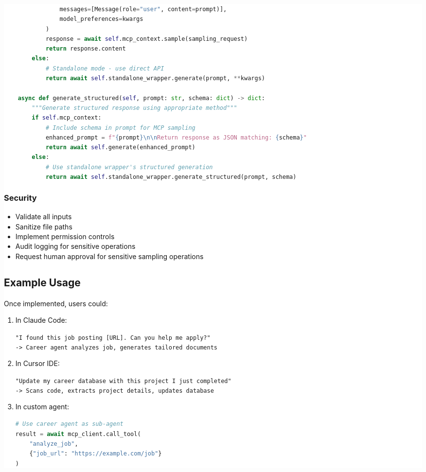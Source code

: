 ```python
                messages=[Message(role="user", content=prompt)],
                model_preferences=kwargs
            )
            response = await self.mcp_context.sample(sampling_request)
            return response.content
        else:
            # Standalone mode - use direct API
            return await self.standalone_wrapper.generate(prompt, **kwargs)
    
    async def generate_structured(self, prompt: str, schema: dict) -> dict:
        """Generate structured response using appropriate method"""
        if self.mcp_context:
            # Include schema in prompt for MCP sampling
            enhanced_prompt = f"{prompt}\n\nReturn response as JSON matching: {schema}"
            return await self.generate(enhanced_prompt)
        else:
            # Use standalone wrapper's structured generation
            return await self.standalone_wrapper.generate_structured(prompt, schema)
```

### Security

- Validate all inputs
- Sanitize file paths
- Implement permission controls
- Audit logging for sensitive operations
- Request human approval for sensitive sampling operations

## Example Usage

Once implemented, users could:

1. In Claude Code:

   ```
   "I found this job posting [URL]. Can you help me apply?"
   -> Career agent analyzes job, generates tailored documents
   ```

2. In Cursor IDE:

   ```
   "Update my career database with this project I just completed"
   -> Scans code, extracts project details, updates database
   ```

3. In custom agent:

   ```python
   # Use career agent as sub-agent
   result = await mcp_client.call_tool(
       "analyze_job",
       {"job_url": "https://example.com/job"}
   )
   ```
